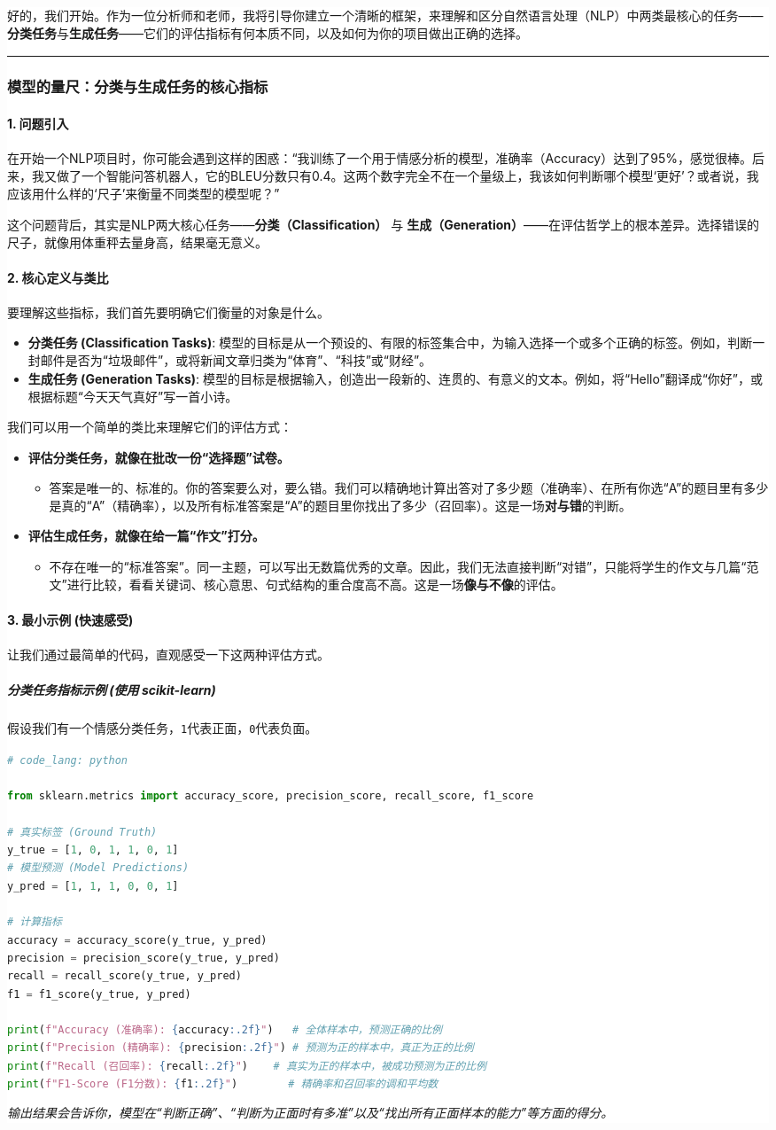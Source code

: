 好的，我们开始。作为一位分析师和老师，我将引导你建立一个清晰的框架，来理解和区分自然语言处理（NLP）中两类最核心的任务——**分类任务**与**生成任务**——它们的评估指标有何本质不同，以及如何为你的项目做出正确的选择。

---

### **模型的量尺：分类与生成任务的核心指标**

#### 1. **问题引入**

在开始一个NLP项目时，你可能会遇到这样的困惑：“我训练了一个用于情感分析的模型，准确率（Accuracy）达到了95%，感觉很棒。后来，我又做了一个智能问答机器人，它的BLEU分数只有0.4。这两个数字完全不在一个量级上，我该如何判断哪个模型‘更好’？或者说，我应该用什么样的‘尺子’来衡量不同类型的模型呢？”

这个问题背后，其实是NLP两大核心任务——**分类（Classification）** 与 **生成（Generation）**——在评估哲学上的根本差异。选择错误的尺子，就像用体重秤去量身高，结果毫无意义。

#### 2. **核心定义与类比**

要理解这些指标，我们首先要明确它们衡量的对象是什么。

*   **分类任务 (Classification Tasks)**: 模型的目标是从一个预设的、有限的标签集合中，为输入选择一个或多个正确的标签。例如，判断一封邮件是否为“垃圾邮件”，或将新闻文章归类为“体育”、“科技”或“财经”。
*   **生成任务 (Generation Tasks)**: 模型的目标是根据输入，创造出一段新的、连贯的、有意义的文本。例如，将“Hello”翻译成“你好”，或根据标题“今天天气真好”写一首小诗。

我们可以用一个简单的类比来理解它们的评估方式：

*   **评估分类任务，就像在批改一份“选择题”试卷。**
    *   答案是唯一的、标准的。你的答案要么对，要么错。我们可以精确地计算出答对了多少题（准确率）、在所有你选“A”的题目里有多少是真的“A”（精确率），以及所有标准答案是“A”的题目里你找出了多少（召回率）。这是一场**对与错**的判断。

*   **评估生成任务，就像在给一篇“作文”打分。**
    *   不存在唯一的“标准答案”。同一主题，可以写出无数篇优秀的文章。因此，我们无法直接判断“对错”，只能将学生的作文与几篇“范文”进行比较，看看关键词、核心意思、句式结构的重合度高不高。这是一场**像与不像**的评估。

#### 3. **最小示例 (快速感受)**

让我们通过最简单的代码，直观感受一下这两种评估方式。

##### **分类任务指标示例 (使用 scikit-learn)**

假设我们有一个情感分类任务，`1`代表正面，`0`代表负面。

```python
# code_lang: python

from sklearn.metrics import accuracy_score, precision_score, recall_score, f1_score

# 真实标签 (Ground Truth)
y_true = [1, 0, 1, 1, 0, 1] 
# 模型预测 (Model Predictions)
y_pred = [1, 1, 1, 0, 0, 1]

# 计算指标
accuracy = accuracy_score(y_true, y_pred)
precision = precision_score(y_true, y_pred)
recall = recall_score(y_true, y_pred)
f1 = f1_score(y_true, y_pred)

print(f"Accuracy (准确率): {accuracy:.2f}")   # 全体样本中，预测正确的比例
print(f"Precision (精确率): {precision:.2f}") # 预测为正的样本中，真正为正的比例
print(f"Recall (召回率): {recall:.2f}")    # 真实为正的样本中，被成功预测为正的比例
print(f"F1-Score (F1分数): {f1:.2f}")        # 精确率和召回率的调和平均数
```
*输出结果会告诉你，模型在“判断正确”、“判断为正面时有多准”以及“找出所有正面样本的能力”等方面的得分。*
